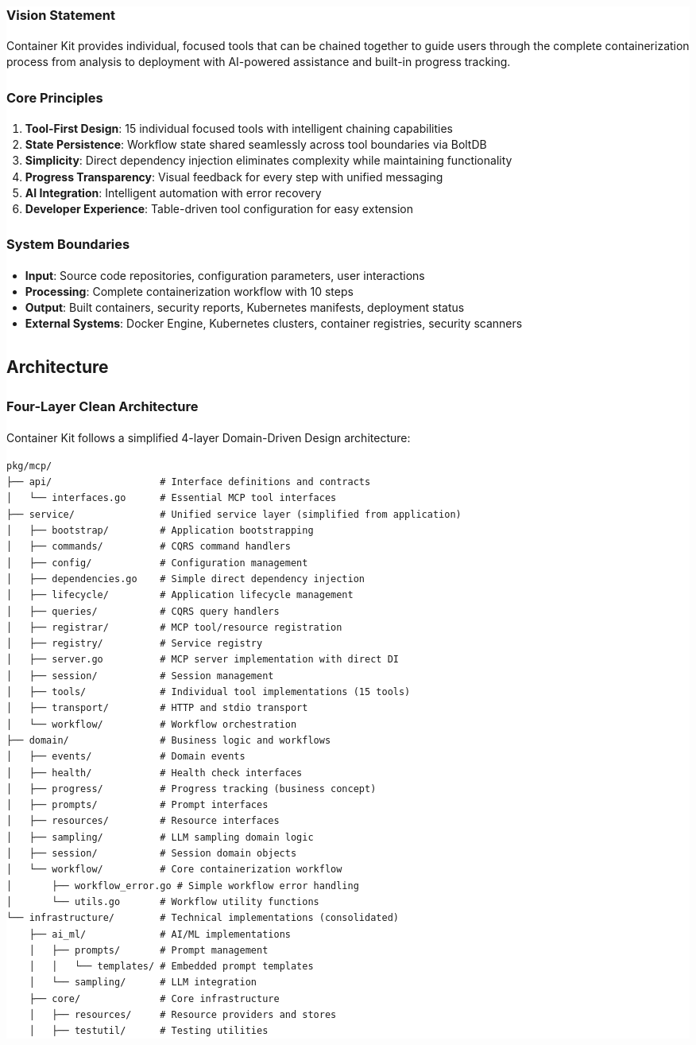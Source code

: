 ### Vision Statement
Container Kit provides individual, focused tools that can be chained together to guide users through the complete containerization process from analysis to deployment with AI-powered assistance and built-in progress tracking.

### Core Principles
1. **Tool-First Design**: 15 individual focused tools with intelligent chaining capabilities
2. **State Persistence**: Workflow state shared seamlessly across tool boundaries via BoltDB
3. **Simplicity**: Direct dependency injection eliminates complexity while maintaining functionality
4. **Progress Transparency**: Visual feedback for every step with unified messaging
5. **AI Integration**: Intelligent automation with error recovery
6. **Developer Experience**: Table-driven tool configuration for easy extension

### System Boundaries
- **Input**: Source code repositories, configuration parameters, user interactions
- **Processing**: Complete containerization workflow with 10 steps
- **Output**: Built containers, security reports, Kubernetes manifests, deployment status
- **External Systems**: Docker Engine, Kubernetes clusters, container registries, security scanners

## Architecture

### Four-Layer Clean Architecture

Container Kit follows a simplified 4-layer Domain-Driven Design architecture:

```
pkg/mcp/
├── api/                   # Interface definitions and contracts
│   └── interfaces.go      # Essential MCP tool interfaces
├── service/               # Unified service layer (simplified from application)
│   ├── bootstrap/         # Application bootstrapping
│   ├── commands/          # CQRS command handlers
│   ├── config/            # Configuration management
│   ├── dependencies.go    # Simple direct dependency injection
│   ├── lifecycle/         # Application lifecycle management
│   ├── queries/           # CQRS query handlers  
│   ├── registrar/         # MCP tool/resource registration
│   ├── registry/          # Service registry
│   ├── server.go          # MCP server implementation with direct DI
│   ├── session/           # Session management
│   ├── tools/             # Individual tool implementations (15 tools)
│   ├── transport/         # HTTP and stdio transport
│   └── workflow/          # Workflow orchestration
├── domain/                # Business logic and workflows
│   ├── events/            # Domain events
│   ├── health/            # Health check interfaces
│   ├── progress/          # Progress tracking (business concept)
│   ├── prompts/           # Prompt interfaces
│   ├── resources/         # Resource interfaces
│   ├── sampling/          # LLM sampling domain logic
│   ├── session/           # Session domain objects
│   └── workflow/          # Core containerization workflow
│       ├── workflow_error.go # Simple workflow error handling
│       └── utils.go       # Workflow utility functions
└── infrastructure/        # Technical implementations (consolidated)
    ├── ai_ml/             # AI/ML implementations
    │   ├── prompts/       # Prompt management
    │   │   └── templates/ # Embedded prompt templates
    │   └── sampling/      # LLM integration
    ├── core/              # Core infrastructure
    │   ├── resources/     # Resource providers and stores
    │   ├── testutil/      # Testing utilities
```